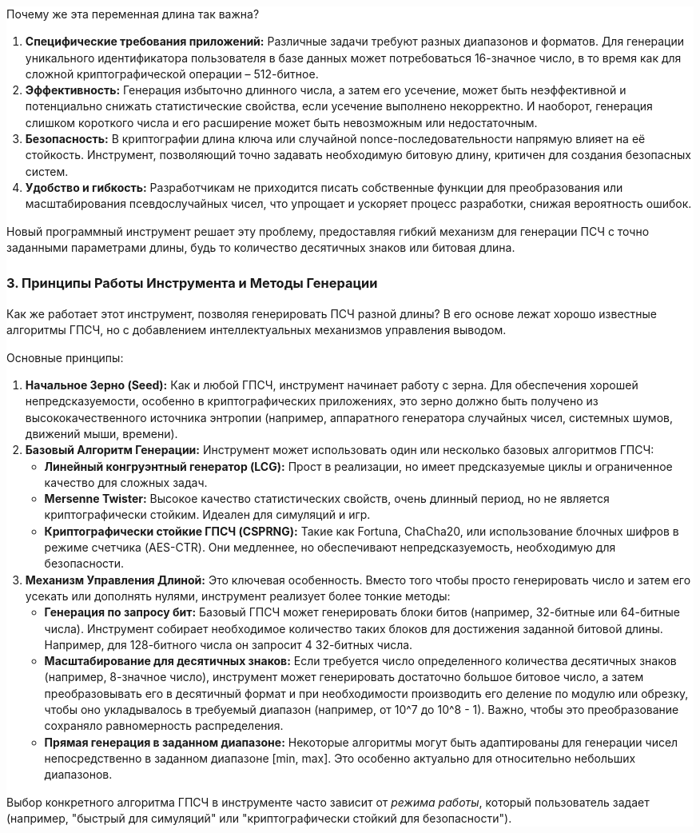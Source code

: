 Почему же эта переменная длина так важна?
1.  **Специфические требования приложений:** Различные задачи требуют разных диапазонов и форматов. Для генерации уникального идентификатора пользователя в базе данных может потребоваться 16-значное число, в то время как для сложной криптографической операции – 512-битное.
2.  **Эффективность:** Генерация избыточно длинного числа, а затем его усечение, может быть неэффективной и потенциально снижать статистические свойства, если усечение выполнено некорректно. И наоборот, генерация слишком короткого числа и его расширение может быть невозможным или недостаточным.
3.  **Безопасность:** В криптографии длина ключа или случайной nonce-последовательности напрямую влияет на её стойкость. Инструмент, позволяющий точно задавать необходимую битовую длину, критичен для создания безопасных систем.
4.  **Удобство и гибкость:** Разработчикам не приходится писать собственные функции для преобразования или масштабирования псевдослучайных чисел, что упрощает и ускоряет процесс разработки, снижая вероятность ошибок.

Новый программный инструмент решает эту проблему, предоставляя гибкий механизм для генерации ПСЧ с точно заданными параметрами длины, будь то количество десятичных знаков или битовая длина.

### 3. Принципы Работы Инструмента и Методы Генерации

Как же работает этот инструмент, позволяя генерировать ПСЧ разной длины? В его основе лежат хорошо известные алгоритмы ГПСЧ, но с добавлением интеллектуальных механизмов управления выводом.

Основные принципы:
1.  **Начальное Зерно (Seed):** Как и любой ГПСЧ, инструмент начинает работу с зерна. Для обеспечения хорошей непредсказуемости, особенно в криптографических приложениях, это зерно должно быть получено из высококачественного источника энтропии (например, аппаратного генератора случайных чисел, системных шумов, движений мыши, времени).
2.  **Базовый Алгоритм Генерации:** Инструмент может использовать один или несколько базовых алгоритмов ГПСЧ:
    *   **Линейный конгруэнтный генератор (LCG):** Прост в реализации, но имеет предсказуемые циклы и ограниченное качество для сложных задач.
    *   **Mersenne Twister:** Высокое качество статистических свойств, очень длинный период, но не является криптографически стойким. Идеален для симуляций и игр.
    *   **Криптографически стойкие ГПСЧ (CSPRNG):** Такие как Fortuna, ChaCha20, или использование блочных шифров в режиме счетчика (AES-CTR). Они медленнее, но обеспечивают непредсказуемость, необходимую для безопасности.
3.  **Механизм Управления Длиной:** Это ключевая особенность. Вместо того чтобы просто генерировать число и затем его усекать или дополнять нулями, инструмент реализует более тонкие методы:
    *   **Генерация по запросу бит:** Базовый ГПСЧ может генерировать блоки битов (например, 32-битные или 64-битные числа). Инструмент собирает необходимое количество таких блоков для достижения заданной битовой длины. Например, для 128-битного числа он запросит 4 32-битных числа.
    *   **Масштабирование для десятичных знаков:** Если требуется число определенного количества десятичных знаков (например, 8-значное число), инструмент может генерировать достаточно большое битовое число, а затем преобразовывать его в десятичный формат и при необходимости производить его деление по модулю или обрезку, чтобы оно укладывалось в требуемый диапазон (например, от 10^7 до 10^8 - 1). Важно, чтобы это преобразование сохраняло равномерность распределения.
    *   **Прямая генерация в заданном диапазоне:** Некоторые алгоритмы могут быть адаптированы для генерации чисел непосредственно в заданном диапазоне [min, max]. Это особенно актуально для относительно небольших диапазонов.

Выбор конкретного алгоритма ГПСЧ в инструменте часто зависит от *режима работы*, который пользователь задает (например, "быстрый для симуляций" или "криптографически стойкий для безопасности").
